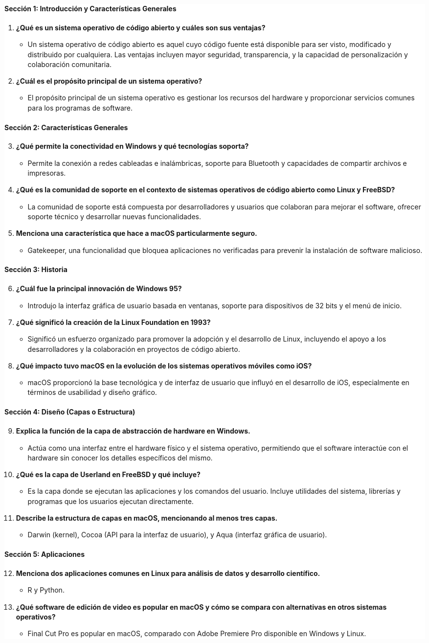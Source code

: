 #### Sección 1: Introducción y Características Generales
1. **¿Qué es un sistema operativo de código abierto y cuáles son sus ventajas?**
   - Un sistema operativo de código abierto es aquel cuyo código fuente está disponible para ser visto, modificado y distribuido por cualquiera. Las ventajas incluyen mayor seguridad, transparencia, y la capacidad de personalización y colaboración comunitaria.

2. **¿Cuál es el propósito principal de un sistema operativo?**
   - El propósito principal de un sistema operativo es gestionar los recursos del hardware y proporcionar servicios comunes para los programas de software.

#### Sección 2: Características Generales
3. **¿Qué permite la conectividad en Windows y qué tecnologías soporta?**
   - Permite la conexión a redes cableadas e inalámbricas, soporte para Bluetooth y capacidades de compartir archivos e impresoras.

4. **¿Qué es la comunidad de soporte en el contexto de sistemas operativos de código abierto como Linux y FreeBSD?**
   - La comunidad de soporte está compuesta por desarrolladores y usuarios que colaboran para mejorar el software, ofrecer soporte técnico y desarrollar nuevas funcionalidades.

5. **Menciona una característica que hace a macOS particularmente seguro.**
   - Gatekeeper, una funcionalidad que bloquea aplicaciones no verificadas para prevenir la instalación de software malicioso.

#### Sección 3: Historia
6. **¿Cuál fue la principal innovación de Windows 95?**
   - Introdujo la interfaz gráfica de usuario basada en ventanas, soporte para dispositivos de 32 bits y el menú de inicio.

7. **¿Qué significó la creación de la Linux Foundation en 1993?**
   - Significó un esfuerzo organizado para promover la adopción y el desarrollo de Linux, incluyendo el apoyo a los desarrolladores y la colaboración en proyectos de código abierto.

8. **¿Qué impacto tuvo macOS en la evolución de los sistemas operativos móviles como iOS?**
   - macOS proporcionó la base tecnológica y de interfaz de usuario que influyó en el desarrollo de iOS, especialmente en términos de usabilidad y diseño gráfico.

#### Sección 4: Diseño (Capas o Estructura)
9. **Explica la función de la capa de abstracción de hardware en Windows.**
   - Actúa como una interfaz entre el hardware físico y el sistema operativo, permitiendo que el software interactúe con el hardware sin conocer los detalles específicos del mismo.

10. **¿Qué es la capa de Userland en FreeBSD y qué incluye?**
    - Es la capa donde se ejecutan las aplicaciones y los comandos del usuario. Incluye utilidades del sistema, librerías y programas que los usuarios ejecutan directamente.

11. **Describe la estructura de capas en macOS, mencionando al menos tres capas.**
    - Darwin (kernel), Cocoa (API para la interfaz de usuario), y Aqua (interfaz gráfica de usuario).

#### Sección 5: Aplicaciones
12. **Menciona dos aplicaciones comunes en Linux para análisis de datos y desarrollo científico.**
    - R y Python.

13. **¿Qué software de edición de video es popular en macOS y cómo se compara con alternativas en otros sistemas operativos?**
    - Final Cut Pro es popular en macOS, comparado con Adobe Premiere Pro disponible en Windows y Linux.
